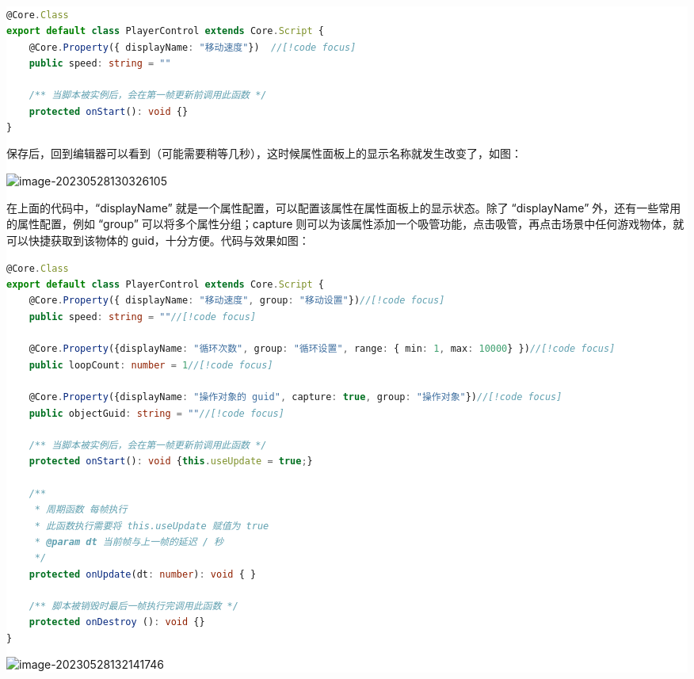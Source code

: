 ``` ts
@Core.Class
export default class PlayerControl extends Core.Script {
    @Core.Property({ displayName: "移动速度"})	//[!code focus]
    public speed: string = ""

    /** 当脚本被实例后，会在第一帧更新前调用此函数 */
    protected onStart(): void {}
}
```

保存后，回到编辑器可以看到（可能需要稍等几秒），这时候属性面板上的显示名称就发生改变了，如图：

![image-20230528130326105](https://arkimg.ark.online/image-20230528130326105.webp)

在上面的代码中，“displayName” 就是一个属性配置，可以配置该属性在属性面板上的显示状态。除了 “displayName” 外，还有一些常用的属性配置，例如 “group” 可以将多个属性分组；capture 则可以为该属性添加一个吸管功能，点击吸管，再点击场景中任何游戏物体，就可以快捷获取到该物体的 guid，十分方便。代码与效果如图：

``` ts
@Core.Class
export default class PlayerControl extends Core.Script {
    @Core.Property({ displayName: "移动速度", group: "移动设置"})//[!code focus]
    public speed: string = ""//[!code focus]

    @Core.Property({displayName: "循环次数", group: "循环设置", range: { min: 1, max: 10000} })//[!code focus]
    public loopCount: number = 1//[!code focus]
    
    @Core.Property({displayName: "操作对象的 guid", capture: true, group: "操作对象"})//[!code focus]
    public objectGuid: string = ""//[!code focus]

    /** 当脚本被实例后，会在第一帧更新前调用此函数 */
    protected onStart(): void {this.useUpdate = true;}

    /**
     * 周期函数 每帧执行
     * 此函数执行需要将 this.useUpdate 赋值为 true
     * @param dt 当前帧与上一帧的延迟 / 秒
     */
    protected onUpdate(dt: number): void { }

    /** 脚本被销毁时最后一帧执行完调用此函数 */
    protected onDestroy (): void {}
}
```

![image-20230528132141746](https://arkimg.ark.online/image-20230528132141746.webp)